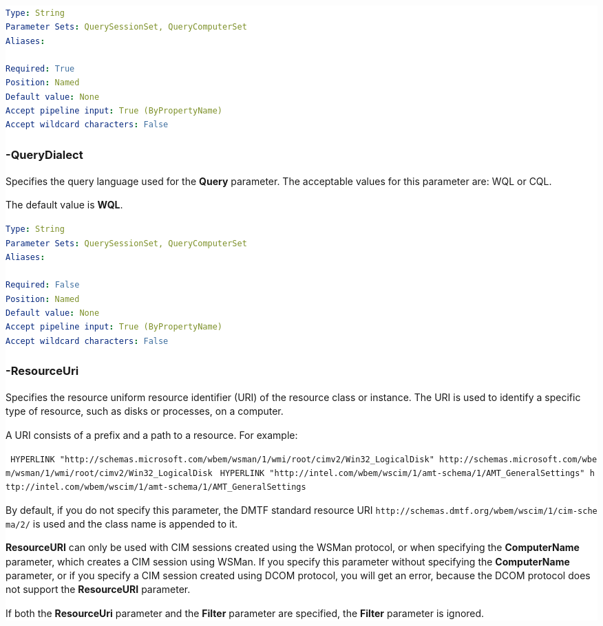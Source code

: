 ```yaml
Type: String
Parameter Sets: QuerySessionSet, QueryComputerSet
Aliases: 

Required: True
Position: Named
Default value: None
Accept pipeline input: True (ByPropertyName)
Accept wildcard characters: False
```

### -QueryDialect
Specifies the query language used for the **Query** parameter.
The acceptable values for this parameter are: WQL or CQL.

The default value is **WQL**.

```yaml
Type: String
Parameter Sets: QuerySessionSet, QueryComputerSet
Aliases: 

Required: False
Position: Named
Default value: None
Accept pipeline input: True (ByPropertyName)
Accept wildcard characters: False
```

### -ResourceUri
Specifies the resource uniform resource identifier (URI) of the resource class or instance.
The URI is used to identify a specific type of resource, such as disks or processes, on a computer.

A URI consists of a prefix and a path to a resource.
For example: 

` HYPERLINK "http://schemas.microsoft.com/wbem/wsman/1/wmi/root/cimv2/Win32_LogicalDisk" http://schemas.microsoft.com/wbem/wsman/1/wmi/root/cimv2/Win32_LogicalDisk`
` HYPERLINK "http://intel.com/wbem/wscim/1/amt-schema/1/AMT_GeneralSettings" http://intel.com/wbem/wscim/1/amt-schema/1/AMT_GeneralSettings`


                        
By default, if you do not specify this parameter, the DMTF standard resource URI `http://schemas.dmtf.org/wbem/wscim/1/cim-schema/2/` is used and the class name is appended to it.

**ResourceURI** can only be used with CIM sessions created using the WSMan protocol, or when specifying the **ComputerName** parameter, which creates a CIM session using WSMan.
If you specify this parameter without specifying the **ComputerName** parameter, or if you specify a CIM session created using DCOM protocol, you will get an error, because the DCOM protocol does not support the **ResourceURI** parameter.

If both the **ResourceUri** parameter and the **Filter** parameter are specified, the **Filter** parameter is ignored.
